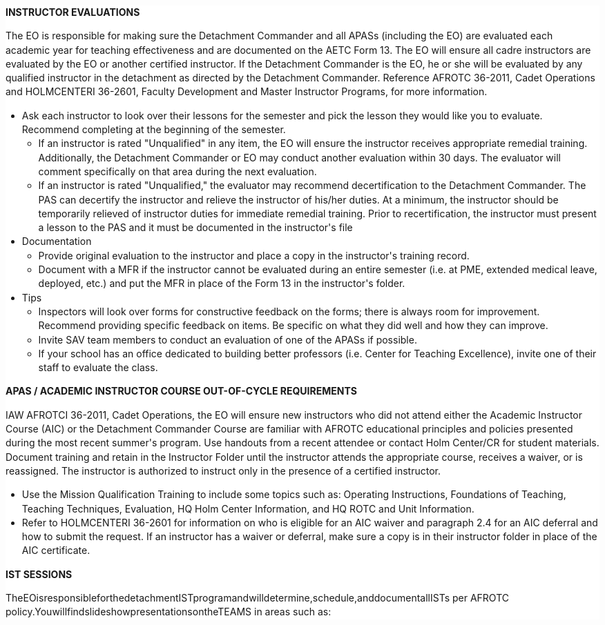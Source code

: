 **INSTRUCTOR EVALUATIONS**

The EO is responsible for making sure the Detachment Commander and all APASs (including the EO) are evaluated each academic year for teaching effectiveness and are documented on the AETC Form 13. The EO will ensure all cadre instructors are evaluated by the EO or another certified instructor. If the Detachment Commander is the EO, he or she will be evaluated by any qualified instructor in the detachment as directed by the Detachment Commander. Reference AFROTC 36-2011, Cadet Operations and HOLMCENTERI 36-2601, Faculty Development and Master Instructor Programs, for more information.

- Ask each instructor to look over their lessons for the semester and pick the lesson they would like you to evaluate. Recommend completing at the beginning of the semester.
  - If an instructor is rated "Unqualified" in any item, the EO will ensure the instructor receives appropriate remedial training. Additionally, the Detachment Commander or EO may conduct another evaluation within 30 days. The evaluator will comment specifically on that area during the next evaluation.
  - If an instructor is rated "Unqualified," the evaluator may recommend decertification to the Detachment Commander. The PAS can decertify the instructor and relieve the instructor of his/her duties. At a minimum, the instructor should be temporarily relieved of instructor duties for immediate remedial training. Prior to recertification, the instructor must present a lesson to the PAS and it must be documented in the instructor's file
- Documentation
  - Provide original evaluation to the instructor and place a copy in the instructor's training record.
  - Document with a MFR if the instructor cannot be evaluated during an entire semester (i.e. at PME, extended medical leave, deployed, etc.) and put the MFR in place of the Form 13 in the instructor's folder.
- Tips
  - Inspectors will look over forms for constructive feedback on the forms; there is always room for improvement. Recommend providing specific feedback on items. Be specific on what they did well and how they can improve.
  - Invite SAV team members to conduct an evaluation of one of the APASs if possible.
  - If your school has an office dedicated to building better professors (i.e. Center for Teaching Excellence), invite one of their staff to evaluate the class.

**APAS / ACADEMIC INSTRUCTOR COURSE OUT-OF-CYCLE REQUIREMENTS**

IAW AFROTCI 36-2011, Cadet Operations, the EO will ensure new instructors who did not attend either the Academic Instructor Course (AIC) or the Detachment Commander Course are familiar with AFROTC educational principles and policies presented during the most recent summer's program. Use handouts from a recent attendee or contact Holm Center/CR for student materials. Document training and retain in the Instructor Folder until the instructor attends the appropriate course, receives a waiver, or is reassigned. The instructor is authorized to instruct only in the presence of a certified instructor.

- Use the Mission Qualification Training to include some topics such as: Operating Instructions, Foundations of Teaching, Teaching Techniques, Evaluation, HQ Holm Center Information, and HQ ROTC and Unit Information.
- Refer to HOLMCENTERI 36-2601 for information on who is eligible for an AIC waiver and paragraph 2.4 for an AIC deferral and how to submit the request. If an instructor has a waiver or deferral, make sure a copy is in their instructor folder in place of the AIC certificate.

**IST SESSIONS**

TheEOisresponsibleforthedetachmentISTprogramandwilldetermine,schedule,anddocumentallISTs per AFROTC policy.YouwillfindslideshowpresentationsontheTEAMS in areas such as:
